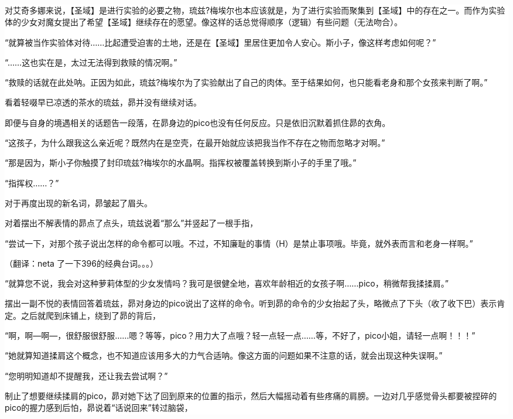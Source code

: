 
对艾奇多娜来说，【圣域】是进行实验的必要之物，琉兹?梅埃尔也本应该就是，为了进行实验而聚集到【圣域】中的存在之一。而作为实验体的少女对魔女提出了希望【圣域】继续存在的愿望。像这样的话总觉得顺序（逻辑）有些问题（无法吻合）。



“就算被当作实验体对待……比起遭受迫害的土地，还是在【圣域】里居住更加令人安心。斯小子，像这样考虑如何呢？”



“……这也实在是，太过无法得到救赎的情况啊。”



“救赎的话就在此处呐。正因为如此，琉兹?梅埃尔为了实验献出了自己的肉体。至于结果如何，也只能看老身和那个女孩来判断了啊。”



看着轻啜早已凉透的茶水的琉兹，昴并没有继续对话。



即便与自身的境遇相关的话题告一段落，在昴身边的pico也没有任何反应。只是依旧沉默着抓住昴的衣角。



“这孩子，为什么跟我这么亲近呢？既然内在是空壳，在最开始就应该把我当作不存在之物而忽略才对啊。”



“那是因为，斯小子你触摸了封印琉兹?梅埃尔的水晶啊。指挥权被覆盖转换到斯小子的手里了哦。”



“指挥权……？”



对于再度出现的新名词，昴皱起了眉头。



对着摆出不解表情的昴点了点头，琉兹说着“那么”并竖起了一根手指，



“尝试一下，对那个孩子说出怎样的命令都可以哦。不过，不知廉耻的事情（H）是禁止事项哦。毕竟，就外表而言和老身一样啊。”



（翻译：neta 了一下396的经典台词。。。）



“就算您不说，我会对这种萝莉体型的少女发情吗？我可是很健全地，喜欢年龄相近的女孩子啊……pico，稍微帮我揉揉肩。”



摆出一副不悦的表情回答着琉兹，昴对身边的pico说出了这样的命令。听到昴的命令的少女抬起了头，略微点了下头（收了收下巴）表示肯定。之后就爬到床铺上，绕到了昴的背后，



“啊，啊—啊—，很舒服很舒服……嗯？等等，pico？用力大了点哦？轻一点轻一点……等，不好了，pico小姐，请轻一点啊！！！”



“她就算知道揉肩这个概念，也不知道应该用多大的力气合适呐。像这方面的问题如果不注意的话，就会出现这种失误啊。”



“您明明知道却不提醒我，还让我去尝试啊？”



制止了想要继续揉肩的pico，昴对她下达了回到原来的位置的指示，然后大幅摇动着有些疼痛的肩膀。一边对几乎感觉骨头都要被捏碎的pico的握力感到后怕，昴说着“话说回来”转过脑袋，
